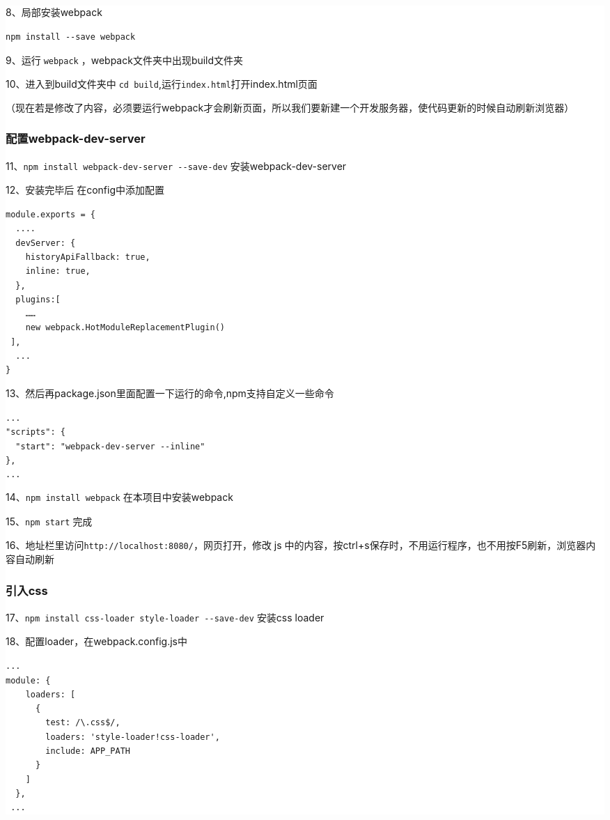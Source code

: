 8、局部安装webpack

```
npm install --save webpack
```

9、运行 `webpack` ，webpack文件夹中出现build文件夹

10、进入到build文件夹中 `cd build`,运行`index.html`打开index.html页面

（现在若是修改了内容，必须要运行webpack才会刷新页面，所以我们要新建一个开发服务器，使代码更新的时候自动刷新浏览器）

### 配置webpack-dev-server

11、`npm install webpack-dev-server --save-dev` 安装webpack-dev-server

12、安装完毕后 在config中添加配置

```
module.exports = {
  ....
  devServer: {
    historyApiFallback: true,
    inline: true,
  },
  plugins:[
    ……
    new webpack.HotModuleReplacementPlugin()
 ],
  ...
}
```

13、然后再package.json里面配置一下运行的命令,npm支持自定义一些命令

```
...
"scripts": {
  "start": "webpack-dev-server --inline"
},
...
```

14、`npm install webpack` 在本项目中安装webpack

15、`npm start` 完成

16、地址栏里访问`http://localhost:8080/`，网页打开，修改 js 中的内容，按ctrl+s保存时，不用运行程序，也不用按F5刷新，浏览器内容自动刷新

### **引入css**

17、`npm install css-loader style-loader --save-dev` 安装css loader

18、配置loader，在webpack.config.js中

```
...
module: {
    loaders: [
      {
        test: /\.css$/,
        loaders: 'style-loader!css-loader',
        include: APP_PATH
      }
    ]
  },
 ...
```
